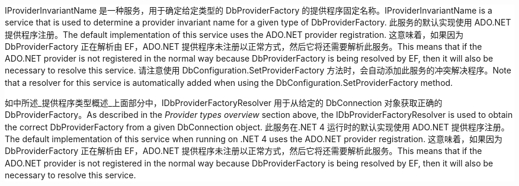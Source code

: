<span data-ttu-id="7e10a-269">IProviderInvariantName 是一种服务，用于确定给定类型的 DbProviderFactory 的提供程序固定名称。</span><span class="sxs-lookup"><span data-stu-id="7e10a-269">IProviderInvariantName is a service that is used to determine a provider invariant name for a given type of DbProviderFactory.</span></span> <span data-ttu-id="7e10a-270">此服务的默认实现使用 ADO.NET 提供程序注册。</span><span class="sxs-lookup"><span data-stu-id="7e10a-270">The default implementation of this service uses the ADO.NET provider registration.</span></span> <span data-ttu-id="7e10a-271">这意味着，如果因为 DbProviderFactory 正在解析由 EF，ADO.NET 提供程序未注册以正常方式，然后它将还需要解析此服务。</span><span class="sxs-lookup"><span data-stu-id="7e10a-271">This means that if the ADO.NET provider is not registered in the normal way because DbProviderFactory is being resolved by EF, then it will also be necessary to resolve this service.</span></span> <span data-ttu-id="7e10a-272">请注意使用 DbConfiguration.SetProviderFactory 方法时，会自动添加此服务的冲突解决程序。</span><span class="sxs-lookup"><span data-stu-id="7e10a-272">Note that a resolver for this service is automatically added when using the DbConfiguration.SetProviderFactory method.</span></span>

<span data-ttu-id="7e10a-273">如中所述_提供程序类型概述_上面部分中，IDbProviderFactoryResolver 用于从给定的 DbConnection 对象获取正确的 DbProviderFactory。</span><span class="sxs-lookup"><span data-stu-id="7e10a-273">As described in the _Provider types overview_ section above, the IDbProviderFactoryResolver is used to obtain the correct DbProviderFactory from a given DbConnection object.</span></span> <span data-ttu-id="7e10a-274">此服务在.NET 4 运行时的默认实现使用 ADO.NET 提供程序注册。</span><span class="sxs-lookup"><span data-stu-id="7e10a-274">The default implementation of this service when running on .NET 4 uses the ADO.NET provider registration.</span></span> <span data-ttu-id="7e10a-275">这意味着，如果因为 DbProviderFactory 正在解析由 EF，ADO.NET 提供程序未注册以正常方式，然后它将还需要解析此服务。</span><span class="sxs-lookup"><span data-stu-id="7e10a-275">This means that if the ADO.NET provider is not registered in the normal way because DbProviderFactory is being resolved by EF, then it will also be necessary to resolve this service.</span></span>
